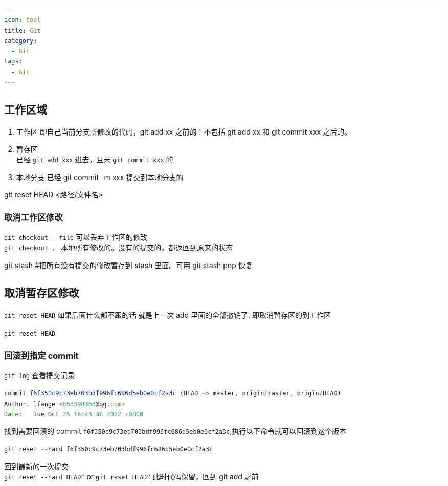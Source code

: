 ```yaml
---
icon: tool
title: Git
category:
  - Git
tags:
  - Git
---
```


## 工作区域

1. 工作区
   即自己当前分支所修改的代码，git add xx 之前的！不包括 git add xx 和 git commit xxx 之后的。

2. 暂存区  
   已经 `git add xxx` 进去，且未 `git commit xxx` 的

3. 本地分支
   已经 git commit -m xxx 提交到本地分支的

git reset HEAD <路径/文件名>

### 取消工作区修改

`git checkout — file` 可以丢弃工作区的修改  
`git checkout . ` 本地所有修改的。没有的提交的，都返回到原来的状态

git stash #把所有没有提交的修改暂存到 stash 里面。可用 git stash pop 恢复

## 取消暂存区修改

`git reset HEAD` 如果后面什么都不跟的话 就是上一次 add 里面的全部撤销了, 即取消暂存区的到工作区

```javascript
git reset HEAD
```

### 回滚到指定 commit

`git log` 查看提交记录

```javascript
commit f6f350c9c73eb703bdf996fc686d5eb0e0cf2a3c (HEAD -> master, origin/master, origin/HEAD)
Author: lfange <653398363@qq.com>
Date:   Tue Oct 25 16:43:38 2022 +0800
```

找到需要回滚的 commit `f6f350c9c73eb703bdf996fc686d5eb0e0cf2a3c`,执行以下命令就可以回滚到这个版本

```javascript
git reset --hard f6f350c9c73eb703bdf996fc686d5eb0e0cf2a3c
```

回到最新的一次提交  
`git reset --hard HEAD^` or `git reset HEAD^` 此时代码保留，回到 git add 之前

